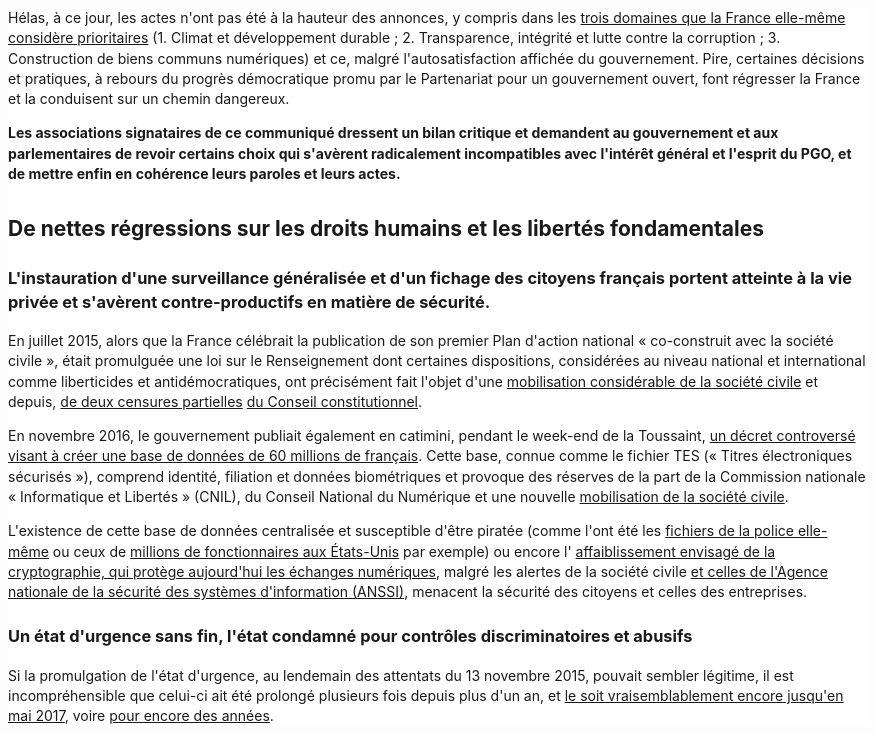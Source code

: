 Hélas, à ce jour, les actes n'ont pas été à la hauteur des annonces, y compris dans les [trois domaines que la France elle-même considère prioritaires](http://www.opengovpartnership.org/blog/manish-bapna/2016/09/23/notre-vision-faire-du-gouvernement-ouvert-un-vrai-moteur-de-changement) (1\. Climat et développement durable ; 2\. Transparence, intégrité et lutte contre la corruption ; 3\. Construction de biens communs numériques) et ce, malgré l'autosatisfaction affichée du gouvernement. Pire, certaines décisions et pratiques, à rebours du progrès démocratique promu par le Partenariat pour un gouvernement ouvert, font régresser la France et la conduisent sur un chemin dangereux.

**Les associations signataires de ce communiqué dressent un bilan critique et demandent au gouvernement et aux parlementaires de revoir certains choix qui s'avèrent radicalement incompatibles avec l'intérêt général et l'esprit du PGO, et de mettre enfin en cohérence leurs paroles et leurs actes.**

## **De nettes régressions sur les droits humains et les libertés fondamentales**

### **L'instauration d'une surveillance généralisée et d'un fichage des citoyens français portent atteinte à la vie privée et s'avèrent contre-productifs en matière de sécurité.**

En juillet 2015, alors que la France célébrait la publication de son premier Plan d'action national « co-construit avec la société civile », était promulguée une loi sur le Renseignement dont certaines dispositions, considérées au niveau national et international comme liberticides et antidémocratiques, ont précisément fait l'objet d'une [mobilisation considérable de la société civile](https://fr.wikipedia.org/wiki/Loi_relative_au_renseignement#Critiques) et depuis, [de deux censures partielles](https://www.laquadrature.net/fr/loi-surveillance) [du Conseil constitutionnel](http://www.conseil-constitutionnel.fr/conseil-constitutionnel/francais/les-decisions/acces-par-date/decisions-depuis-1959/2016/2016-600-qpc/decision-n-2016-600-qpc-du-2-decembre-2016.148276.html).

En novembre 2016, le gouvernement publiait également en catimini, pendant le week-end de la Toussaint, [un décret controversé visant à créer une base de données de 60 millions de français](https://www.nextinpact.com/news/101959-fichier-tes-desossons-arguments-jean-jacques-urvoas-et-bernard-cazeneuve.htm). Cette base, connue comme le fichier TES (« Titres électroniques sécurisés »), comprend identité, filiation et données biométriques et provoque des réserves de la part de la Commission nationale « Informatique et Libertés » (CNIL), du Conseil National du Numérique et une nouvelle [mobilisation de la société civile](http://tes-surveillance.wesign.it/fr).

L'existence de cette base de données centralisée et susceptible d'être piratée (comme l'ont été les [fichiers de la police elle-même](http://www.lefigaro.fr/actualite-france/2016/06/27/01016-20160627ARTFIG00154-les-donnees-personnelles-de-112000-policiers-ont-fuite-sur-le-web.php) ou ceux de [millions de fonctionnaires aux États-Unis](https://www.washingtonpost.com/news/federal-eye/wp/2015/07/09/hack-of-security-clearance-system-affected-21-5-million-people-federal-authorities-say/) par exemple) ou encore l' [affaiblissement envisagé de la cryptographie, qui protège aujourd'hui les échanges numériques](http://www.numerama.com/politique/190581-cazeneuve-en-croisade-contre-le-chiffrement-rappele-a-lordre-par-la-cnil-et-le-cnnum.html), malgré les alertes de la société civile [et celles de l'Agence nationale de la sécurité des systèmes d'information (ANSSI)](http://www.liberation.fr/france/2016/08/02/controler-le-chiffrement-un-calcul-difficile-pour-le-gouvernement_1469978), menacent la sécurité des citoyens et celles des entreprises.

### Un état d'urgence sans fin, l'état condamné pour contrôles discriminatoires et abusifs

Si la promulgation de l'état d'urgence, au lendemain des attentats du 13 novembre 2015, pouvait sembler légitime, il est incompréhensible que celui-ci ait été prolongé plusieurs fois depuis plus d'un an, et [le soit vraisemblablement encore jusqu'en mai 2017](http://www.liberation.fr/france/2016/11/13/manuel-valls-annonce-un-prolongement-de-l-etat-d-urgence-pour-proteger-notre-democratie_1528038), voire [pour encore des années](http://tempsreel.nouvelobs.com/societe/etat-d-urgence/20160122.OBS3198/manuel-valls-a-la-bbc-l-etat-d-urgence-devrait-etre-maintenu-jusqu-a-la-defaite-de-daech.html).
